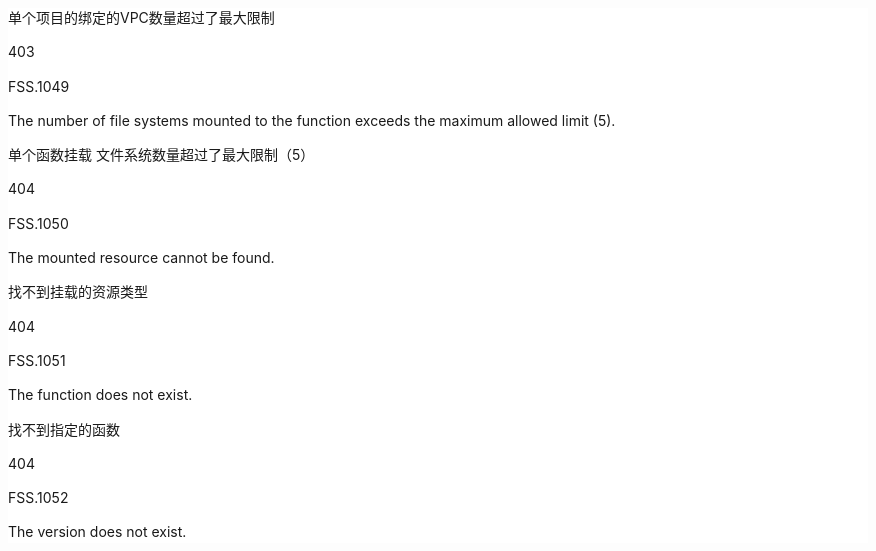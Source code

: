 <td class="cellrowborder" valign="top" width="40.400000000000006%" headers="mcps1.2.6.62.1 mcps1.2.5.1.4 "><p id="p103502087714"><a name="p103502087714"></a><a name="p103502087714"></a>单个项目的绑定的VPC数量超过了最大限制</p>
</td>
</tr>
<tr id="row1480682172711"><th class="firstcol" valign="top" width="13%" id="mcps1.2.6.63.1" headers="mcps1.2.5.1.1 "><p id="p1080632115274"><a name="p1080632115274"></a><a name="p1080632115274"></a>403</p>
</th>
<td class="cellrowborder" valign="top" width="13.01%" headers="mcps1.2.6.63.1 mcps1.2.5.1.2 "><p id="p128061521172719"><a name="p128061521172719"></a><a name="p128061521172719"></a>FSS.1049</p>
</td>
<td class="cellrowborder" valign="top" width="33.589999999999996%" headers="mcps1.2.6.63.1 mcps1.2.5.1.3 "><p id="p180612214274"><a name="p180612214274"></a><a name="p180612214274"></a>The number of file systems mounted to the function exceeds the maximum allowed limit (5).</p>
</td>
<td class="cellrowborder" valign="top" width="40.400000000000006%" headers="mcps1.2.6.63.1 mcps1.2.5.1.4 "><p id="p1580714215276"><a name="p1580714215276"></a><a name="p1580714215276"></a>单个函数挂载 文件系统数量超过了最大限制（5）</p>
</td>
</tr>
<tr id="row568175572715"><th class="firstcol" valign="top" width="13%" id="mcps1.2.6.64.1" headers="mcps1.2.5.1.1 "><p id="p13691855102718"><a name="p13691855102718"></a><a name="p13691855102718"></a>404</p>
</th>
<td class="cellrowborder" valign="top" width="13.01%" headers="mcps1.2.6.64.1 mcps1.2.5.1.2 "><p id="p116915592715"><a name="p116915592715"></a><a name="p116915592715"></a>FSS.1050</p>
</td>
<td class="cellrowborder" valign="top" width="33.589999999999996%" headers="mcps1.2.6.64.1 mcps1.2.5.1.3 "><p id="p869105510275"><a name="p869105510275"></a><a name="p869105510275"></a>The mounted resource cannot be found.</p>
</td>
<td class="cellrowborder" valign="top" width="40.400000000000006%" headers="mcps1.2.6.64.1 mcps1.2.5.1.4 "><p id="p66935512277"><a name="p66935512277"></a><a name="p66935512277"></a>找不到挂载的资源类型</p>
</td>
</tr>
<tr id="row38328110"><th class="firstcol" valign="top" width="13%" id="mcps1.2.6.65.1" headers="mcps1.2.5.1.1 "><p id="p2011675323616"><a name="p2011675323616"></a><a name="p2011675323616"></a>404</p>
</th>
<td class="cellrowborder" valign="top" width="13.01%" headers="mcps1.2.6.65.1 mcps1.2.5.1.2 "><p id="p6116135315368"><a name="p6116135315368"></a><a name="p6116135315368"></a>FSS.1051</p>
</td>
<td class="cellrowborder" valign="top" width="33.589999999999996%" headers="mcps1.2.6.65.1 mcps1.2.5.1.3 "><p id="p1116105319363"><a name="p1116105319363"></a><a name="p1116105319363"></a>The function does not exist.</p>
</td>
<td class="cellrowborder" valign="top" width="40.400000000000006%" headers="mcps1.2.6.65.1 mcps1.2.5.1.4 "><p id="p16116105314361"><a name="p16116105314361"></a><a name="p16116105314361"></a>找不到指定的函数</p>
</td>
</tr>
<tr id="row6436504"><th class="firstcol" valign="top" width="13%" id="mcps1.2.6.66.1" headers="mcps1.2.5.1.1 "><p id="p711675310366"><a name="p711675310366"></a><a name="p711675310366"></a>404</p>
</th>
<td class="cellrowborder" valign="top" width="13.01%" headers="mcps1.2.6.66.1 mcps1.2.5.1.2 "><p id="p1611695314364"><a name="p1611695314364"></a><a name="p1611695314364"></a>FSS.1052</p>
</td>
<td class="cellrowborder" valign="top" width="33.589999999999996%" headers="mcps1.2.6.66.1 mcps1.2.5.1.3 "><p id="p0116153123610"><a name="p0116153123610"></a><a name="p0116153123610"></a>The version does not exist.</p>
</td>
